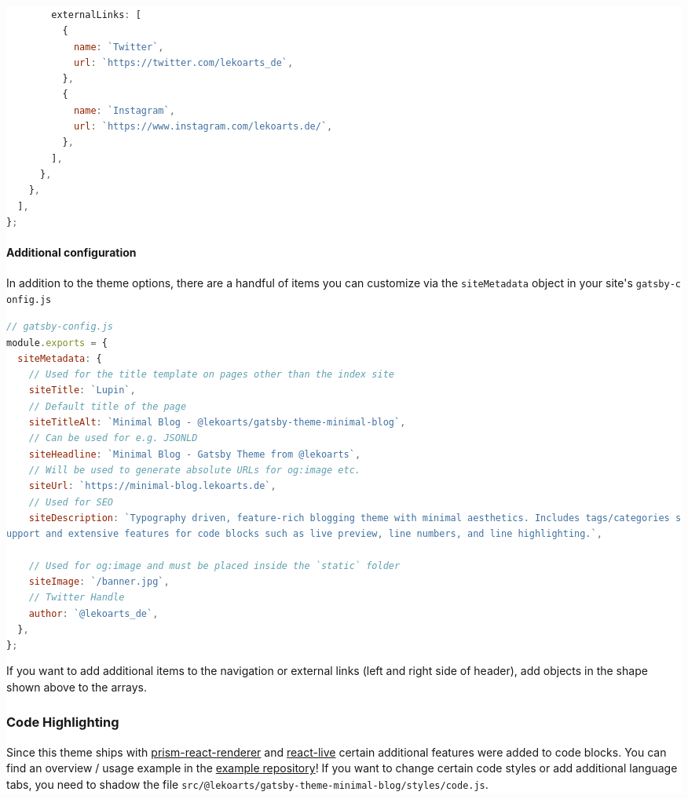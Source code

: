 ```js
        externalLinks: [
          {
            name: `Twitter`,
            url: `https://twitter.com/lekoarts_de`,
          },
          {
            name: `Instagram`,
            url: `https://www.instagram.com/lekoarts.de/`,
          },
        ],
      },
    },
  ],
};
```

#### Additional configuration

In addition to the theme options, there are a handful of items you can customize via the `siteMetadata` object in your site's `gatsby-config.js`

```js
// gatsby-config.js
module.exports = {
  siteMetadata: {
    // Used for the title template on pages other than the index site
    siteTitle: `Lupin`,
    // Default title of the page
    siteTitleAlt: `Minimal Blog - @lekoarts/gatsby-theme-minimal-blog`,
    // Can be used for e.g. JSONLD
    siteHeadline: `Minimal Blog - Gatsby Theme from @lekoarts`,
    // Will be used to generate absolute URLs for og:image etc.
    siteUrl: `https://minimal-blog.lekoarts.de`,
    // Used for SEO
    siteDescription: `Typography driven, feature-rich blogging theme with minimal aesthetics. Includes tags/categories support and extensive features for code blocks such as live preview, line numbers, and line highlighting.`,

    // Used for og:image and must be placed inside the `static` folder
    siteImage: `/banner.jpg`,
    // Twitter Handle
    author: `@lekoarts_de`,
  },
};
```

If you want to add additional items to the navigation or external links (left and right side of header), add objects in the shape shown above to the arrays.

### Code Highlighting

Since this theme ships with [prism-react-renderer](https://github.com/FormidableLabs/prism-react-renderer) and [react-live](https://github.com/FormidableLabs/react-live) certain additional features were added to code blocks. You can find an overview / usage example in the [example repository](https://github.com/LekoArts/gatsby-themes/tree/main/examples/minimal-blog/content/posts/fantastic-beasts-and-where-to-find-them/index.mdx)! If you want to change certain code styles or add additional language tabs, you need to shadow the file `src/@lekoarts/gatsby-theme-minimal-blog/styles/code.js`.
